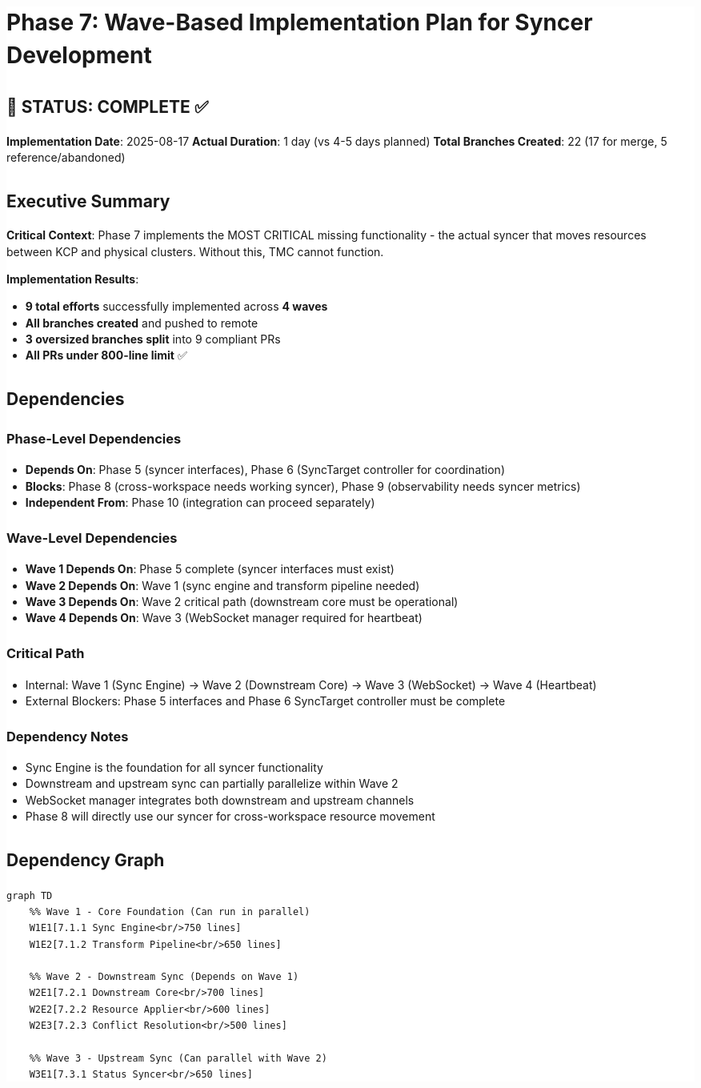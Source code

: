 # Phase 7: Wave-Based Implementation Plan for Syncer Development

## 🎯 STATUS: COMPLETE ✅

**Implementation Date**: 2025-08-17
**Actual Duration**: 1 day (vs 4-5 days planned)
**Total Branches Created**: 22 (17 for merge, 5 reference/abandoned)

## Executive Summary

**Critical Context**: Phase 7 implements the MOST CRITICAL missing functionality - the actual syncer that moves resources between KCP and physical clusters. Without this, TMC cannot function.

**Implementation Results**: 
- **9 total efforts** successfully implemented across **4 waves**
- **All branches created** and pushed to remote
- **3 oversized branches split** into 9 compliant PRs
- **All PRs under 800-line limit** ✅

## Dependencies

### Phase-Level Dependencies
- **Depends On**: Phase 5 (syncer interfaces), Phase 6 (SyncTarget controller for coordination)
- **Blocks**: Phase 8 (cross-workspace needs working syncer), Phase 9 (observability needs syncer metrics)
- **Independent From**: Phase 10 (integration can proceed separately)

### Wave-Level Dependencies
- **Wave 1 Depends On**: Phase 5 complete (syncer interfaces must exist)
- **Wave 2 Depends On**: Wave 1 (sync engine and transform pipeline needed)
- **Wave 3 Depends On**: Wave 2 critical path (downstream core must be operational)
- **Wave 4 Depends On**: Wave 3 (WebSocket manager required for heartbeat)

### Critical Path
- Internal: Wave 1 (Sync Engine) → Wave 2 (Downstream Core) → Wave 3 (WebSocket) → Wave 4 (Heartbeat)
- External Blockers: Phase 5 interfaces and Phase 6 SyncTarget controller must be complete

### Dependency Notes
- Sync Engine is the foundation for all syncer functionality
- Downstream and upstream sync can partially parallelize within Wave 2
- WebSocket manager integrates both downstream and upstream channels
- Phase 8 will directly use our syncer for cross-workspace resource movement

## Dependency Graph

```mermaid
graph TD
    %% Wave 1 - Core Foundation (Can run in parallel)
    W1E1[7.1.1 Sync Engine<br/>750 lines] 
    W1E2[7.1.2 Transform Pipeline<br/>650 lines]
    
    %% Wave 2 - Downstream Sync (Depends on Wave 1)
    W2E1[7.2.1 Downstream Core<br/>700 lines]
    W2E2[7.2.2 Resource Applier<br/>600 lines]
    W2E3[7.2.3 Conflict Resolution<br/>500 lines]
    
    %% Wave 3 - Upstream Sync (Can parallel with Wave 2)
    W3E1[7.3.1 Status Syncer<br/>650 lines]
```
